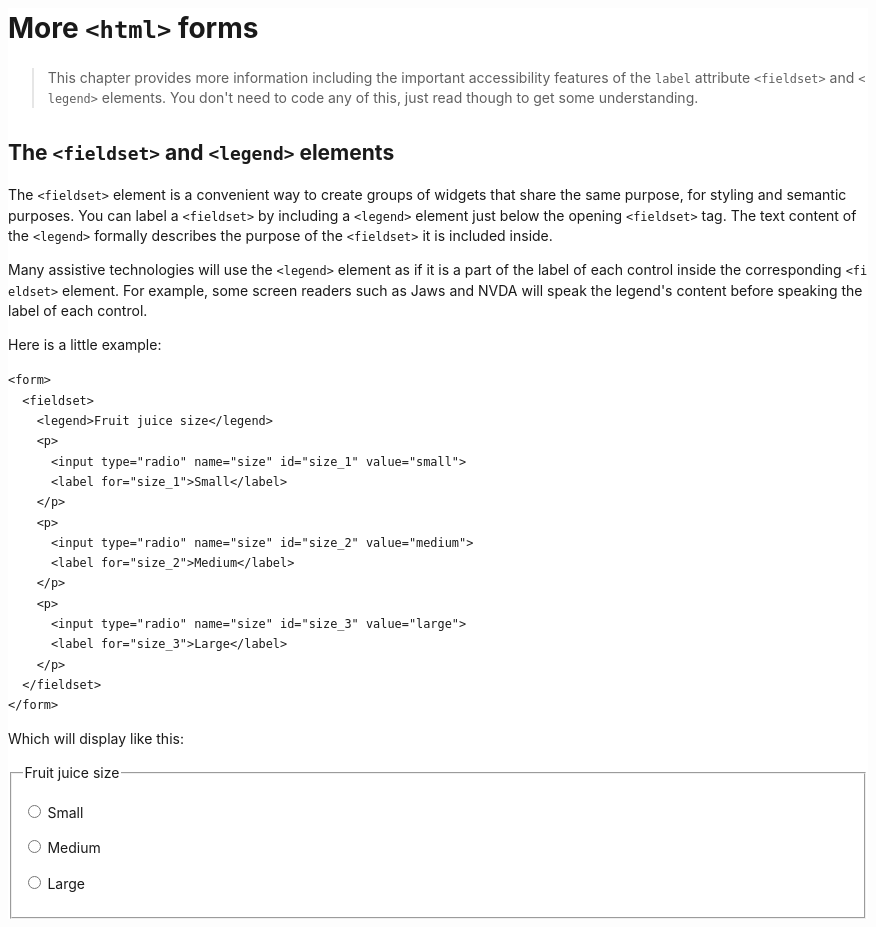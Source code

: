 # More `<html>` forms

> This chapter provides more information including the important accessibility features of the `label` attribute `<fieldset>` and `<legend>` elements. You don't need to code any of this, just read though to get some understanding.

## The `<fieldset>` and `<legend>` elements

The `<fieldset>` element is a convenient way to create groups of widgets that share the same purpose, for styling and semantic purposes. You can label a `<fieldset>` by including a `<legend>` element just below the opening `<fieldset>` tag. The text content of the `<legend>` formally describes the purpose of the `<fieldset>` it is included inside.

Many assistive technologies will use the `<legend>` element as if it is a part of the label of each control inside the corresponding `<fieldset>` element. For example, some screen readers such as Jaws and NVDA will speak the legend's content before speaking the label of each control.

Here is a little example:

```
<form>
  <fieldset>
    <legend>Fruit juice size</legend>
    <p>
      <input type="radio" name="size" id="size_1" value="small">
      <label for="size_1">Small</label>
    </p>
    <p>
      <input type="radio" name="size" id="size_2" value="medium">
      <label for="size_2">Medium</label>
    </p>
    <p>
      <input type="radio" name="size" id="size_3" value="large">
      <label for="size_3">Large</label>
    </p>
  </fieldset>
</form>

```
Which will display like this:

<form>
  <fieldset>
    <legend>Fruit juice size</legend>
    <p>
      <input type="radio" name="size" id="size_1" value="small">
      <label for="size_1">Small</label>
    </p>
    <p>
      <input type="radio" name="size" id="size_2" value="medium">
      <label for="size_2">Medium</label>
    </p>
    <p>
      <input type="radio" name="size" id="size_3" value="large">
      <label for="size_3">Large</label>
    </p>
  </fieldset>
</form>
